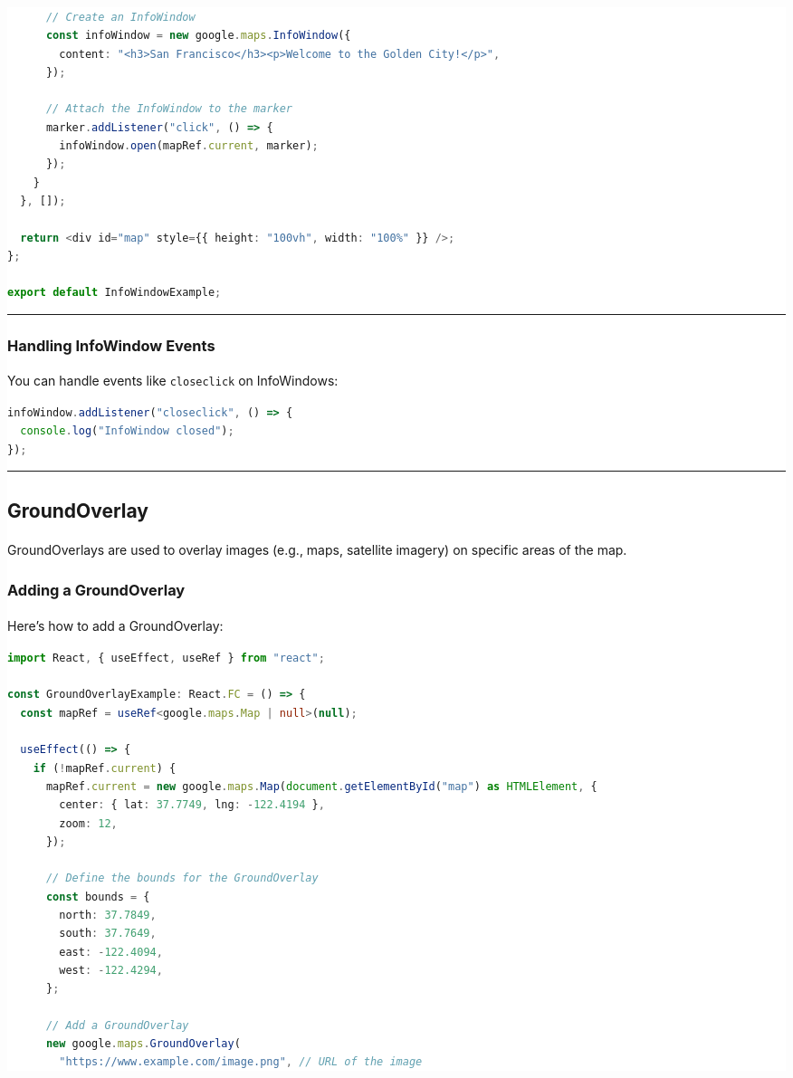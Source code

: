 ```typescript
      // Create an InfoWindow
      const infoWindow = new google.maps.InfoWindow({
        content: "<h3>San Francisco</h3><p>Welcome to the Golden City!</p>",
      });

      // Attach the InfoWindow to the marker
      marker.addListener("click", () => {
        infoWindow.open(mapRef.current, marker);
      });
    }
  }, []);

  return <div id="map" style={{ height: "100vh", width: "100%" }} />;
};

export default InfoWindowExample;
```

---

### Handling InfoWindow Events

You can handle events like `closeclick` on InfoWindows:

```typescript
infoWindow.addListener("closeclick", () => {
  console.log("InfoWindow closed");
});
```

---

## GroundOverlay

GroundOverlays are used to overlay images (e.g., maps, satellite imagery) on specific areas of the map.

### Adding a GroundOverlay

Here’s how to add a GroundOverlay:

```typescript
import React, { useEffect, useRef } from "react";

const GroundOverlayExample: React.FC = () => {
  const mapRef = useRef<google.maps.Map | null>(null);

  useEffect(() => {
    if (!mapRef.current) {
      mapRef.current = new google.maps.Map(document.getElementById("map") as HTMLElement, {
        center: { lat: 37.7749, lng: -122.4194 },
        zoom: 12,
      });

      // Define the bounds for the GroundOverlay
      const bounds = {
        north: 37.7849,
        south: 37.7649,
        east: -122.4094,
        west: -122.4294,
      };

      // Add a GroundOverlay
      new google.maps.GroundOverlay(
        "https://www.example.com/image.png", // URL of the image
```